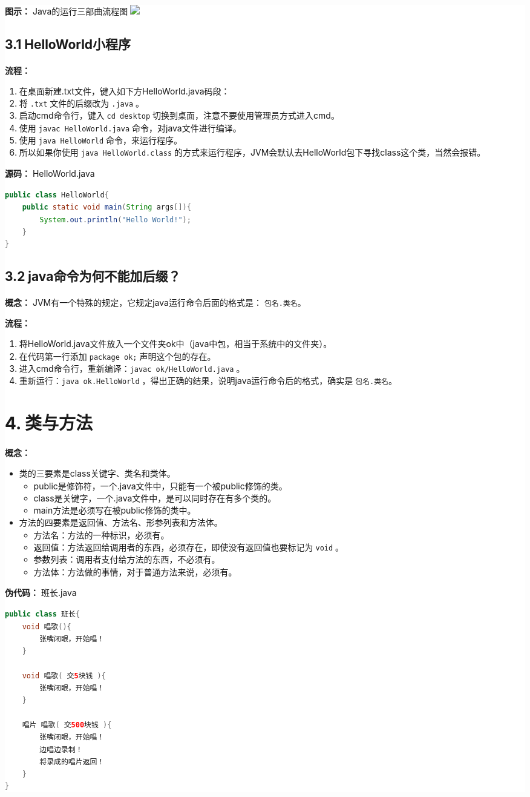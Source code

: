 **图示：** Java的运行三部曲流程图
![](https://user-gold-cdn.xitu.io/2020/3/14/170d8fbbf0fcc5d1?w=683&h=518&f=png&s=25748)

## 3.1 HelloWorld小程序

**流程：**
1. 在桌面新建.txt文件，键入如下方HelloWorld.java码段：
2. 将 `.txt` 文件的后缀改为 `.java` 。
3. 启动cmd命令行，键入 `cd desktop` 切换到桌面，注意不要使用管理员方式进入cmd。
4. 使用 `javac HelloWorld.java` 命令，对java文件进行编译。
5. 使用 `java HelloWorld` 命令，来运行程序。
6. 所以如果你使用 `java HelloWorld.class` 的方式来运行程序，JVM会默认去HelloWorld包下寻找class这个类，当然会报错。

**源码：** HelloWorld.java
```java
public class HelloWorld{
    public static void main(String args[]){
        System.out.println("Hello World!");
    }
}
```

## 3.2 java命令为何不能加后缀？

**概念：** JVM有一个特殊的规定，它规定java运行命令后面的格式是： `包名.类名`。

**流程：**
1. 将HelloWorld.java文件放入一个文件夹ok中（java中包，相当于系统中的文件夹）。
2. 在代码第一行添加 `package ok;` 声明这个包的存在。
3. 进入cmd命令行，重新编译：`javac ok/HelloWorld.java` 。
4. 重新运行：`java ok.HelloWorld` ，得出正确的结果，说明java运行命令后的格式，确实是 `包名.类名`。

# 4. 类与方法

**概念：** 
- 类的三要素是class关键字、类名和类体。
    - public是修饰符，一个.java文件中，只能有一个被public修饰的类。
    - class是关键字，一个.java文件中，是可以同时存在有多个类的。
    - main方法是必须写在被public修饰的类中。
- 方法的四要素是返回值、方法名、形参列表和方法体。
    - 方法名：方法的一种标识，必须有。
    - 返回值：方法返回给调用者的东西，必须存在，即使没有返回值也要标记为 `void` 。
    - 参数列表：调用者支付给方法的东西，不必须有。
    - 方法体：方法做的事情，对于普通方法来说，必须有。

**伪代码：** 班长.java
```java
public class 班长{
    void 唱歌(){
        张嘴闭眼，开始唱！
    }

    void 唱歌( 交5块钱 ){
        张嘴闭眼，开始唱！
    } 

    唱片 唱歌( 交500块钱 ){
        张嘴闭眼，开始唱！
        边唱边录制！
        将录成的唱片返回！
    } 
}
```
